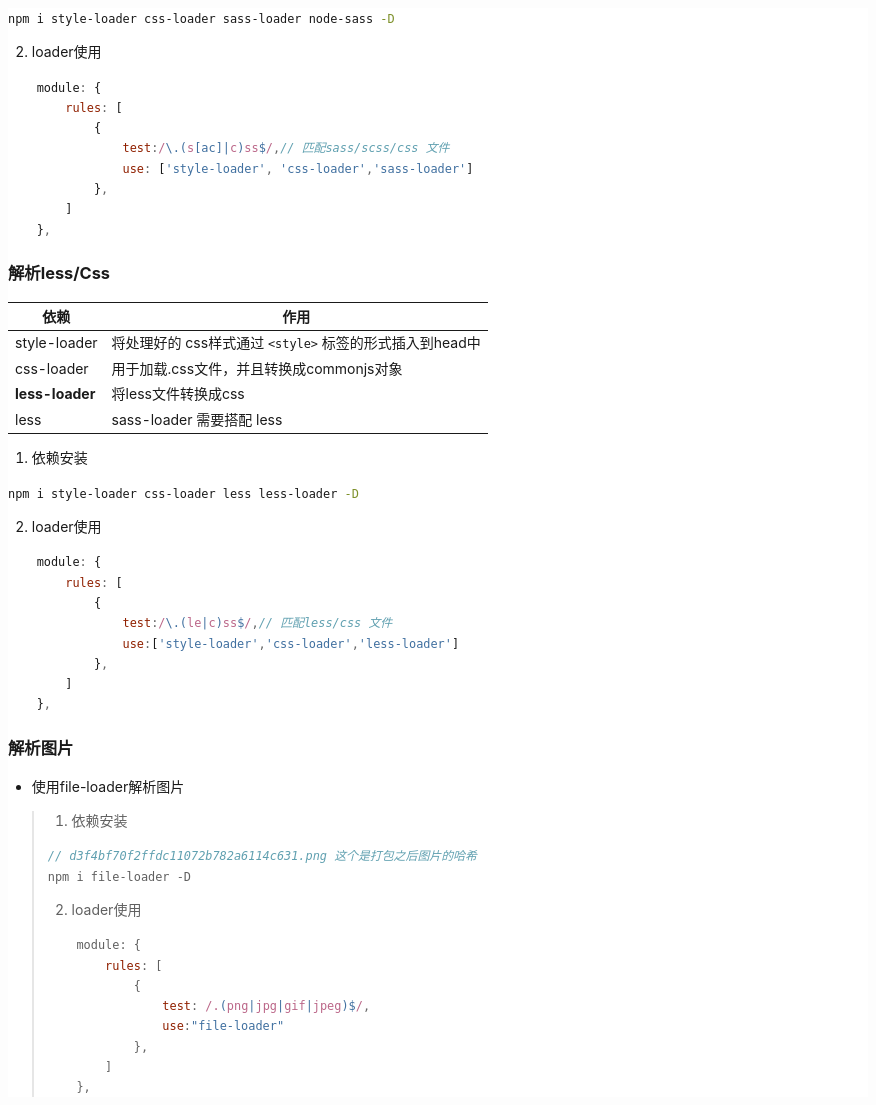 ```bash
npm i style-loader css-loader sass-loader node-sass -D
```
2. loader使用

```js
    module: {
        rules: [
            {
                test:/\.(s[ac]|c)ss$/,// 匹配sass/scss/css 文件
                use: ['style-loader', 'css-loader','sass-loader']
            },
        ]
    },
```
### 解析less/Css

| 依赖            | 作用                                                    |
| --------------- | ------------------------------------------------------- |
| style-loader    | 将处理好的 css样式通过 `<style>` 标签的形式插⼊到head中 |
| css-loader      | ⽤于加载.css⽂件，并且转换成commonjs对象                |
| **less-loader** | 将less文件转换成css                                     |
| less            | sass-loader 需要搭配 less                               |

1. 依赖安装
```bash
npm i style-loader css-loader less less-loader -D
```
2. loader使用

```js
    module: {
        rules: [
            {
                test:/\.(le|c)ss$/,// 匹配less/css 文件
                use:['style-loader','css-loader','less-loader']
            },
        ]
    },
```

### 解析图片

+ 使用file-loader解析图片

> 1. 依赖安装
> ```js
> // d3f4bf70f2ffdc11072b782a6114c631.png 这个是打包之后图片的哈希
> npm i file-loader -D
> ```
> 2. loader使用
> ```js
>     module: {
>         rules: [
>             {
>                 test: /.(png|jpg|gif|jpeg)$/,
>                 use:"file-loader"
>             },
>         ]
>     },
> ```
